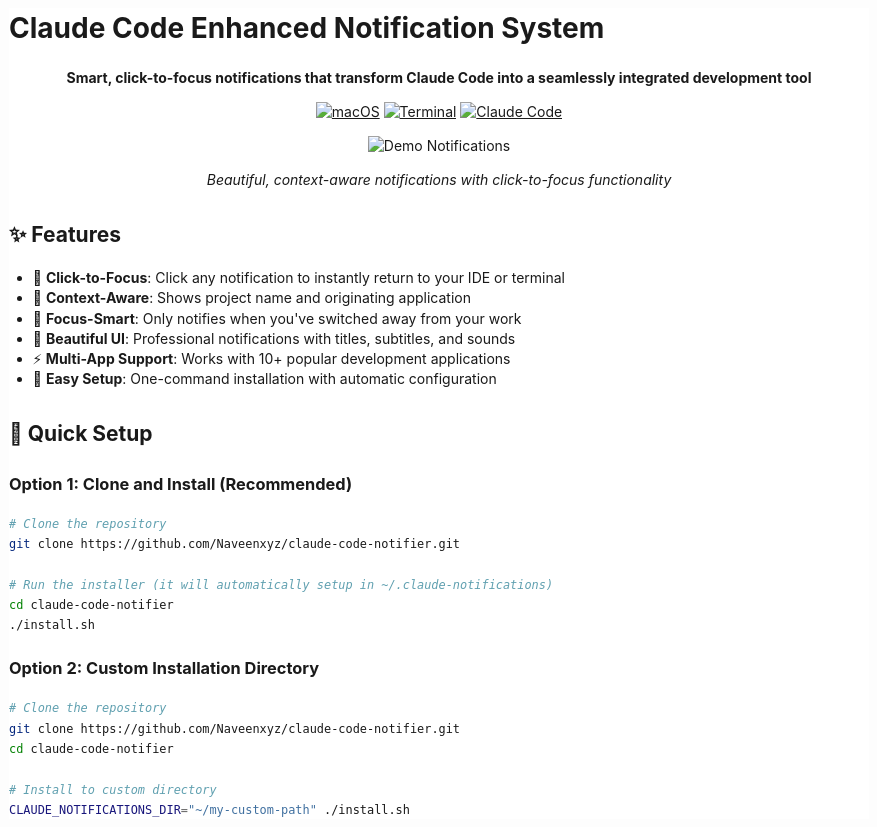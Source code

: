 # Claude Code Enhanced Notification System

<div align="center">

**Smart, click-to-focus notifications that transform Claude Code into a seamlessly integrated development tool**

[![macOS](https://img.shields.io/badge/macOS-000000?style=flat&logo=apple&logoColor=white)](https://www.apple.com/macos/)
[![Terminal](https://img.shields.io/badge/Terminal-4D4D4D?style=flat&logo=gnometerminal&logoColor=white)](https://support.apple.com/guide/terminal/)
[![Claude Code](https://img.shields.io/badge/Claude%20Code-FF6B35?style=flat)](https://docs.anthropic.com/en/docs/claude-code)

![Demo Notifications](https://github.com/user-attachments/assets/f2491fe5-93e3-4793-a5c0-f422002d0218)


*Beautiful, context-aware notifications with click-to-focus functionality*

</div>

## ✨ Features

- 🎯 **Click-to-Focus**: Click any notification to instantly return to your IDE or terminal
- 🧠 **Context-Aware**: Shows project name and originating application
- 👀 **Focus-Smart**: Only notifies when you've switched away from your work
- 🎨 **Beautiful UI**: Professional notifications with titles, subtitles, and sounds
- ⚡ **Multi-App Support**: Works with 10+ popular development applications
- 🔧 **Easy Setup**: One-command installation with automatic configuration

## 🚀 Quick Setup

### Option 1: Clone and Install (Recommended)

```bash
# Clone the repository
git clone https://github.com/Naveenxyz/claude-code-notifier.git

# Run the installer (it will automatically setup in ~/.claude-notifications)
cd claude-code-notifier
./install.sh
```

### Option 2: Custom Installation Directory

```bash
# Clone the repository
git clone https://github.com/Naveenxyz/claude-code-notifier.git
cd claude-code-notifier

# Install to custom directory
CLAUDE_NOTIFICATIONS_DIR="~/my-custom-path" ./install.sh
```
